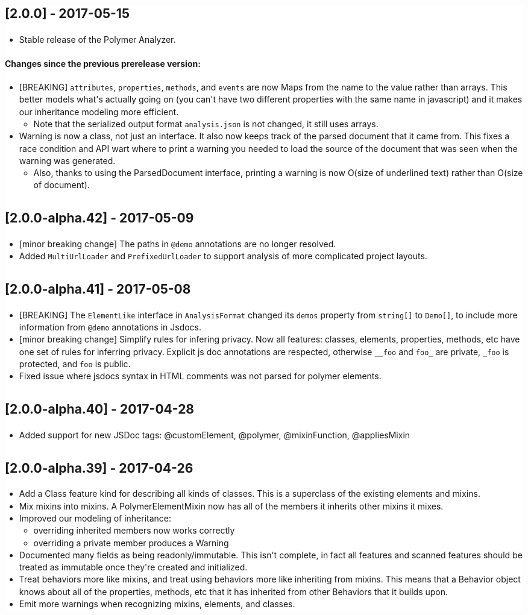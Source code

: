 ## [2.0.0] - 2017-05-15

* Stable release of the Polymer Analyzer.


#### Changes since the previous prerelease version:

* [BREAKING] `attributes`, `properties`, `methods`, and `events` are now Maps from the name to the value rather than arrays. This better models what's actually going on (you can't have two different properties with the same name in javascript) and it makes our inheritance modeling more efficient.
  * Note that the serialized output format `analysis.json` is not changed, it still uses arrays.
* Warning is now a class, not just an interface. It also now keeps track of the
  parsed document that it came from. This fixes a race condition and API wart
  where to print a warning you needed to load the source of the document
  that was seen when the warning was generated.
  * Also, thanks to using the ParsedDocument interface, printing a warning is
    now O(size of underlined text) rather than O(size of document).

## [2.0.0-alpha.42] - 2017-05-09

* [minor breaking change] The paths in `@demo` annotations are no longer resolved.
* Added `MultiUrlLoader` and `PrefixedUrlLoader` to support analysis of more complicated project layouts.

## [2.0.0-alpha.41] - 2017-05-08

* [BREAKING] The `ElementLike` interface in `AnalysisFormat` changed its `demos` property from `string[]` to `Demo[]`, to include more information from `@demo` annotations in Jsdocs.
* [minor breaking change] Simplify rules for infering privacy. Now all features: classes, elements, properties, methods, etc have one set of rules for inferring privacy. Explicit js doc annotations are respected, otherwise `__foo` and `foo_` are private, `_foo` is protected, and `foo` is public.
* Fixed issue where jsdocs syntax in HTML comments was not parsed for polymer elements.

## [2.0.0-alpha.40] - 2017-04-28

* Added support for new JSDoc tags: @customElement, @polymer, @mixinFunction, @appliesMixin

## [2.0.0-alpha.39] - 2017-04-26

* Add a Class feature kind for describing all kinds of classes. This is a superclass of the existing elements and mixins.
* Mix mixins into mixins. A PolymerElementMixin now has all of the members it inherits other mixins it mixes.
* Improved our modeling of inheritance:
  * overriding inherited members now works correctly
  * overriding a private member produces a Warning
* Documented many fields as being readonly/immutable. This isn't complete, in fact all features and scanned features should be treated as immutable once they're created and initialized.
* Treat behaviors more like mixins, and treat using behaviors more like inheriting from mixins. This means that a Behavior object knows about all of the properties, methods, etc that it has inherited from other Behaviors that it builds upon.
* Emit more warnings when recognizing mixins, elements, and classes.
